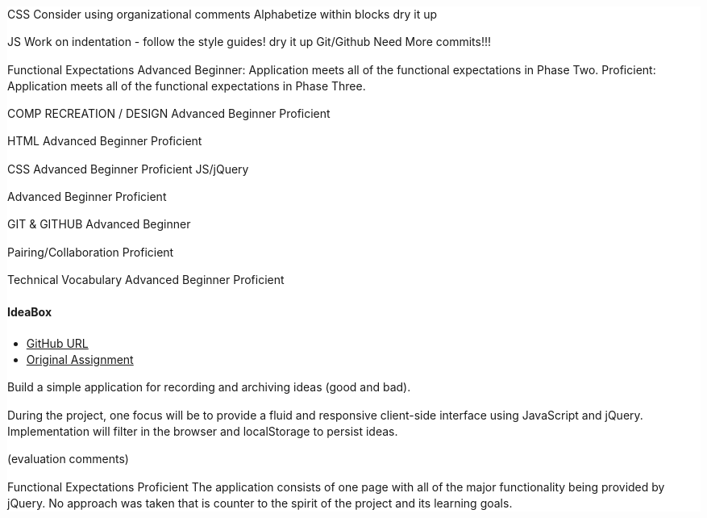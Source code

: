 CSS
Consider using organizational comments
Alphabetize within blocks
dry it up

JS
Work on indentation - follow the style guides!
dry it up
Git/Github
Need More commits!!!

Functional Expectations
Advanced Beginner: Application meets all of the functional expectations in Phase Two.
Proficient: Application meets all of the functional expectations in Phase Three.

COMP RECREATION / DESIGN
Advanced Beginner
Proficient

HTML
Advanced Beginner
Proficient

CSS
Advanced Beginner
Proficient
JS/jQuery

Advanced Beginner
Proficient

GIT & GITHUB
Advanced Beginner

Pairing/Collaboration
Proficient

Technical Vocabulary
Advanced Beginner
Proficient

#### IdeaBox

* [GitHub URL](https://github.com/K-Rye/idea.box)
* [Original Assignment](http://frontend.turing.io/projects/ideabox.html)

 Build a simple application for recording and archiving ideas (good and bad).

During the project, one focus will be to provide a fluid and responsive client-side interface using JavaScript and jQuery. Implementation will filter in the browser and localStorage to persist ideas.

(evaluation comments)

Functional Expectations
Proficient The application consists of one page with all of the major functionality being provided by jQuery. No approach was taken that is counter to the spirit of the project and its learning goals.

